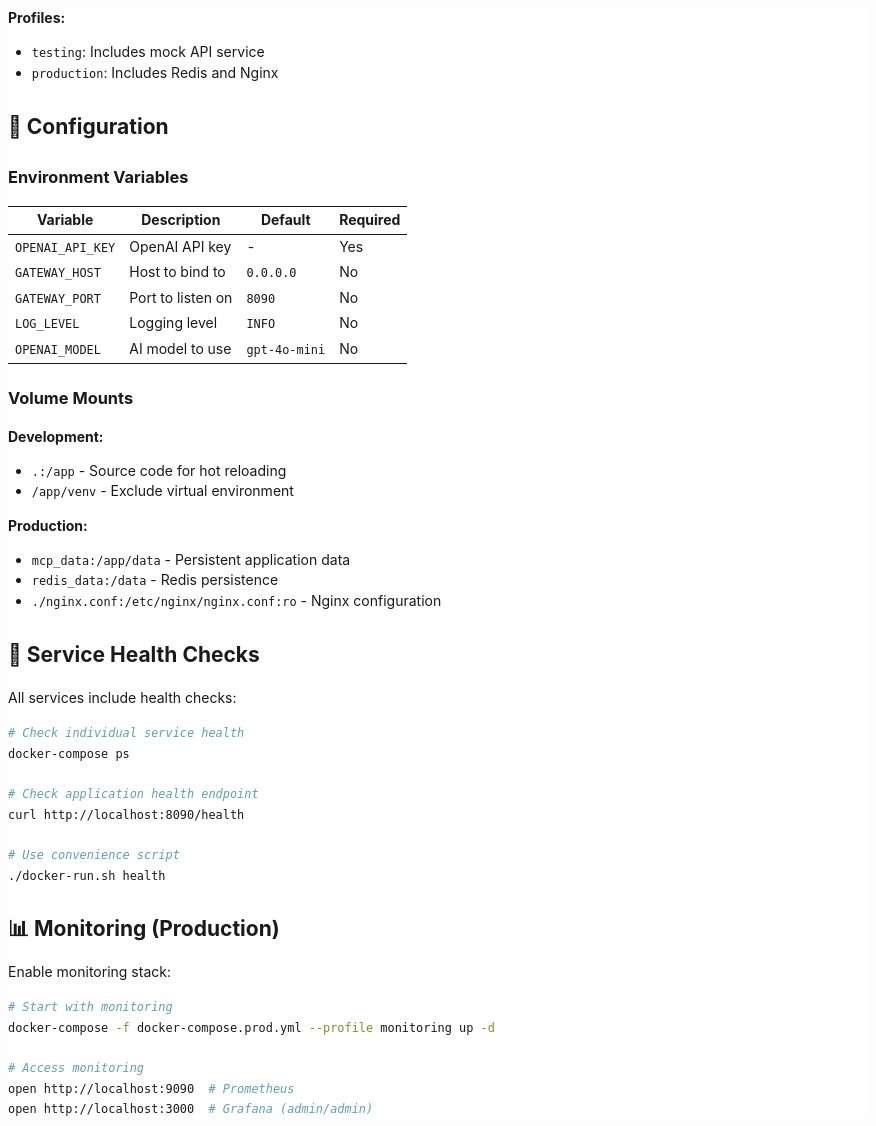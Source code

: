 **Profiles:**
- `testing`: Includes mock API service
- `production`: Includes Redis and Nginx

## 🔧 Configuration

### Environment Variables

| Variable | Description | Default | Required |
|----------|-------------|---------|----------|
| `OPENAI_API_KEY` | OpenAI API key | - | Yes |
| `GATEWAY_HOST` | Host to bind to | `0.0.0.0` | No |
| `GATEWAY_PORT` | Port to listen on | `8090` | No |
| `LOG_LEVEL` | Logging level | `INFO` | No |
| `OPENAI_MODEL` | AI model to use | `gpt-4o-mini` | No |

### Volume Mounts

**Development:**
- `.:/app` - Source code for hot reloading
- `/app/venv` - Exclude virtual environment

**Production:**
- `mcp_data:/app/data` - Persistent application data
- `redis_data:/data` - Redis persistence
- `./nginx.conf:/etc/nginx/nginx.conf:ro` - Nginx configuration

## 🚦 Service Health Checks

All services include health checks:

```bash
# Check individual service health
docker-compose ps

# Check application health endpoint
curl http://localhost:8090/health

# Use convenience script
./docker-run.sh health
```

## 📊 Monitoring (Production)

Enable monitoring stack:

```bash
# Start with monitoring
docker-compose -f docker-compose.prod.yml --profile monitoring up -d

# Access monitoring
open http://localhost:9090  # Prometheus
open http://localhost:3000  # Grafana (admin/admin)
```
